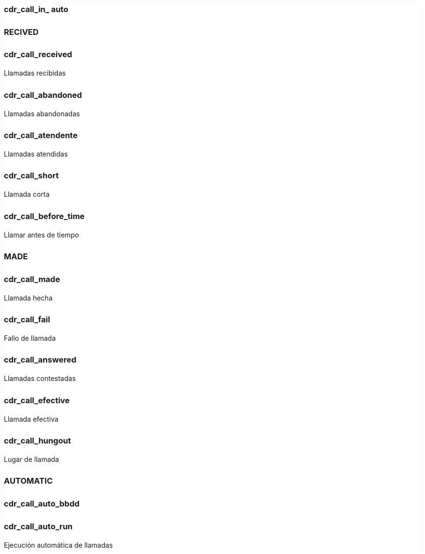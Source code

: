 
### cdr_call_in_ auto


### __RECIVED__


### cdr_call_received
Llamadas recibidas

### cdr_call_abandoned
Llamadas abandonadas

### cdr_call_atendente
Llamadas atendidas

### cdr_call_short
Llamada corta

### cdr_call_before_time
Llamar antes de tiempo


### __MADE__


### cdr_call_made
Llamada hecha 

### cdr_call_fail
Fallo de llamada 

### cdr_call_answered
Llamadas contestadas 

### cdr_call_efective
Llamada efectiva

### cdr_call_hungout
Lugar de llamada


### __AUTOMATIC__


### cdr_call_auto_bbdd


### cdr_call_auto_run
Ejecución automática de llamadas
